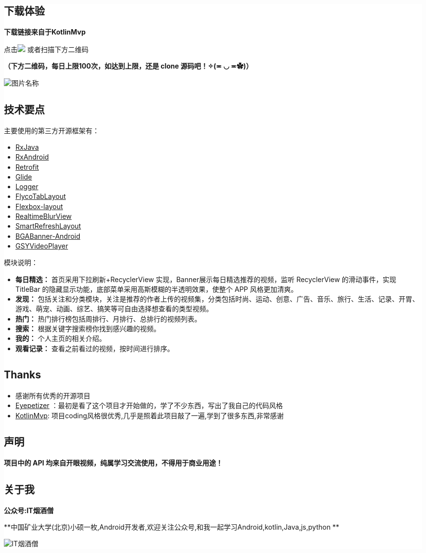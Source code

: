 
## 下载体验
**下载链接来自于KotlinMvp**

点击[![](https://img.shields.io/badge/Download-apk-green.svg)](https://fir.im/kotlinmvp) 或者扫描下方二维码

**（下方二维码，每日上限100次，如达到上限，还是 clone 源码吧！✧(≖ ◡ ≖✿)）**

<img src="http://oyp2zrwnm.bkt.clouddn.com/QR-code-kotlin-mvp.png" width = "250" height = "250" alt="图片名称" align=center />



## 技术要点
主要使用的第三方开源框架有：

 - [RxJava](https://github.com/ReactiveX/RxJava)
 - [RxAndroid](https://github.com/ReactiveX/RxAndroid)
 - [Retrofit](https://github.com/square/retrofit)
 - [Glide](https://github.com/bumptech/glide)
 - [Logger](https://github.com/orhanobut/logger)
 - [FlycoTabLayout](https://github.com/H07000223/FlycoTabLayout)
 - [Flexbox-layout](https://github.com/google/flexbox-layout)
 - [RealtimeBlurView](https://github.com/mmin18/RealtimeBlurView)
 - [SmartRefreshLayout](https://github.com/scwang90/SmartRefreshLayout)
 - [BGABanner-Android](https://github.com/bingoogolapple/BGABanner-Android)
 - [GSYVideoPlayer](https://github.com/CarGuo/GSYVideoPlayer)

模块说明：

 - **每日精选：** 首页采用下拉刷新+RecyclerView 实现，Banner展示每日精选推荐的视频，监听 RecyclerView 的滑动事件，实现 TitleBar 的隐藏显示功能，底部菜单采用高斯模糊的半透明效果，使整个 APP 风格更加清爽。
 - **发现：** 包括关注和分类模块，关注是推荐的作者上传的视频集，分类包括时尚、运动、创意、广告、音乐、旅行、生活、记录、开胃、游戏、萌宠、动画、综艺、搞笑等可自由选择想查看的类型视频。
 - **热门：** 热门排行榜包括周排行、月排行、总排行的视频列表。
 - **搜索：** 根据关键字搜索榜你找到感兴趣的视频。
 - **我的：** 个人主页的相关介绍。
 - **观看记录：** 查看之前看过的视频，按时间进行排序。
## Thanks

- 感谢所有优秀的开源项目
- [Eyepetizer](https://github.com/kaikaixue/Eyepetizer) ：最初是看了这个项目才开始做的，学了不少东西，写出了我自己的代码风格
- [KotlinMvp](https://github.com/git-xuhao/KotlinMvp): 项目coding风格很优秀,几乎是照着此项目敲了一遍,学到了很多东西,非常感谢

## 声明
**项目中的 API 均来自开眼视频，纯属学习交流使用，不得用于商业用途！**
## 关于我
**公众号:IT烟酒僧**

**中国矿业大学(北京)小硕一枚,Android开发者,欢迎关注公众号,和我一起学习Android,kotlin,Java,js,python **

<img src="https://img-blog.csdn.net/20180824124512705?watermark/2/text/aHR0cHM6Ly9ibG9nLmNzZG4ubmV0L20wXzM4MDkxODAw/font/5a6L5L2T/fontsize/400/fill/I0JBQkFCMA==/dissolve/70" width = "250" height = "250" alt="IT烟酒僧" align=center/>
